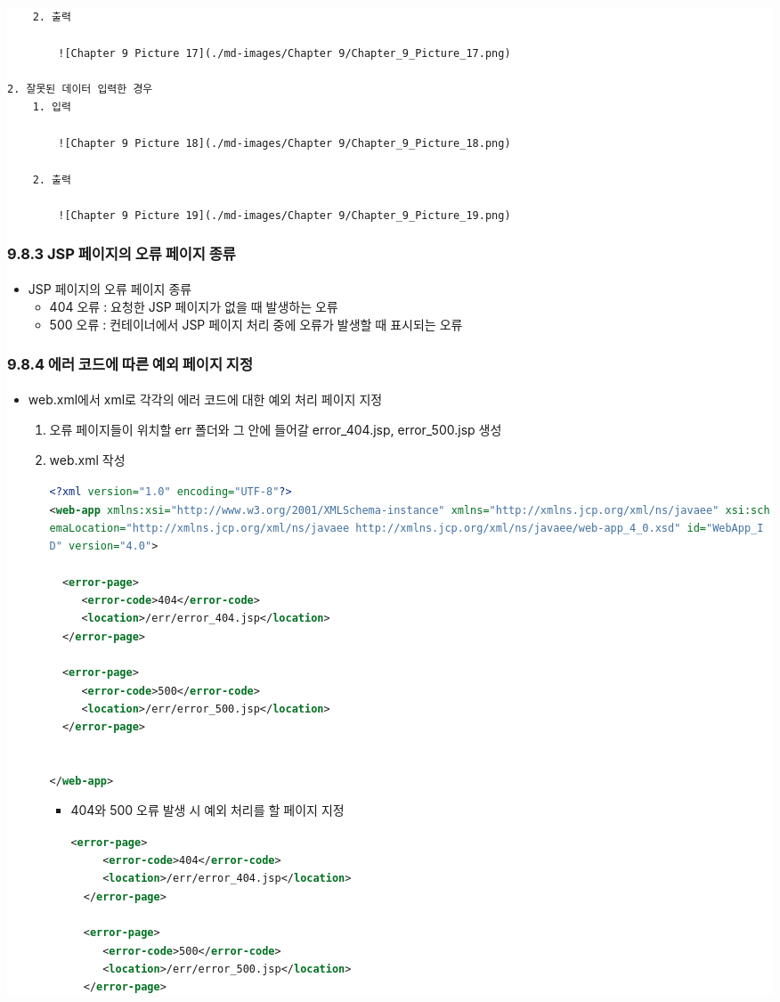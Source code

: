        2. 출력
           
            ![Chapter 9 Picture 17](./md-images/Chapter 9/Chapter_9_Picture_17.png)
        
    2. 잘못된 데이터 입력한 경우
        1. 입력
           
            ![Chapter 9 Picture 18](./md-images/Chapter 9/Chapter_9_Picture_18.png)
            
        2. 출력
           
            ![Chapter 9 Picture 19](./md-images/Chapter 9/Chapter_9_Picture_19.png)
            

### 9.8.3 JSP 페이지의 오류 페이지 종류

- JSP 페이지의 오류 페이지 종류
    - 404 오류 : 요청한 JSP 페이지가 없을 때 발생하는 오류
    - 500 오류 : 컨테이너에서 JSP 페이지 처리 중에 오류가 발생할 때 표시되는 오류

### 9.8.4 에러 코드에 따른 예외 페이지 지정

- web.xml에서 xml로 각각의 에러 코드에 대한 예외 처리 페이지 지정
    1. 오류 페이지들이 위치할  err 폴더와 그 안에 들어갈 error_404.jsp, error_500.jsp 생성
    2.  web.xml 작성
        
        ```xml
        <?xml version="1.0" encoding="UTF-8"?>
        <web-app xmlns:xsi="http://www.w3.org/2001/XMLSchema-instance" xmlns="http://xmlns.jcp.org/xml/ns/javaee" xsi:schemaLocation="http://xmlns.jcp.org/xml/ns/javaee http://xmlns.jcp.org/xml/ns/javaee/web-app_4_0.xsd" id="WebApp_ID" version="4.0">
          
          <error-page>
             <error-code>404</error-code>
             <location>/err/error_404.jsp</location>
          </error-page>
          
          <error-page>
             <error-code>500</error-code>
             <location>/err/error_500.jsp</location>
          </error-page>
          
          
        </web-app>
        ```
        
        - 404와 500 오류 발생 시 예외 처리를 할 페이지 지정
          
            ```xml
            <error-page>
                 <error-code>404</error-code>
                 <location>/err/error_404.jsp</location>
              </error-page>
              
              <error-page>
                 <error-code>500</error-code>
                 <location>/err/error_500.jsp</location>
              </error-page>
            ```
        